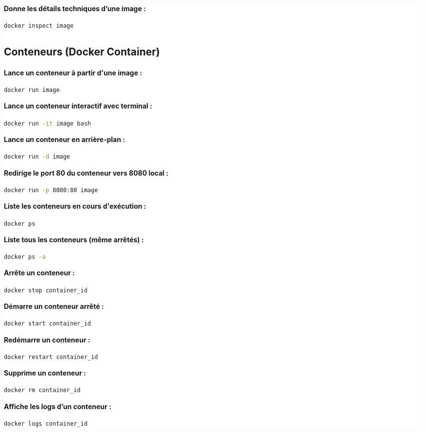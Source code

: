 **Donne les détails techniques d’une image :**
```bash 
docker inspect image
```

## Conteneurs (Docker Container)

**Lance un conteneur à partir d'une image :**
```bash
docker run image
```

**Lance un conteneur interactif avec terminal :**
```bash
docker run -it image bash
```

**Lance un conteneur en arrière-plan :**
```bash
docker run -d image
```

**Redirige le port 80 du conteneur vers 8080 local :**
```bash
docker run -p 8080:80 image 
```

**Liste les conteneurs en cours d'exécution :**
```bash
docker ps
```

**Liste tous les conteneurs (même arrêtés) :**
```bash
docker ps -a
```

**Arrête un conteneur :**
```bash
docker stop container_id	
```

**Démarre un conteneur arrêté :**
```bash 
docker start container_id
```

**Redémarre un conteneur :**
```bash
docker restart container_id
```

**Supprime un conteneur :**
```bash
docker rm container_id 
```

**Affiche les logs d’un conteneur :**
```bash
docker logs container_id
```
